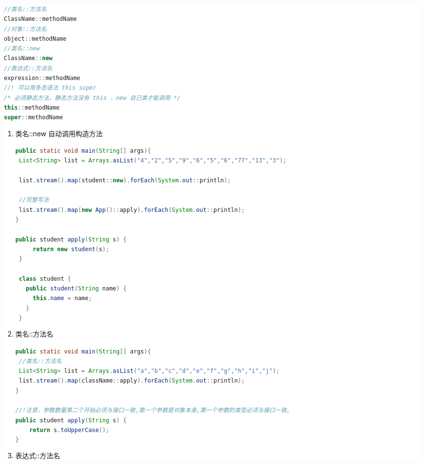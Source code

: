```javascript
//类名::方法名
ClassName::methodName
//对象::方法名
object::methodName
//类名::new
ClassName::new
//表达式::方法名
expression::methodName
//! 可以用多态语法 this super
/* 必须静态方法，静态方法没有 this ，new 自己类才能调用 */
this::methodName
super::methodName
```

1. 类名::new 自动调用构造方法

   ```java
   public static void main(String[] args){
    List<String> list = Arrays.asList("4","2","5","9","6","5","6","77","13","3");

    list.stream().map(student::new).forEach(System.out::println);
   
    //完整写法
    list.stream().map(new App()::apply).forEach(System.out::println);
   }
   
   public student apply(String s) {
        return new student(s);
    }

    class student {
      public student(String name) {
        this.name = name;
      }
    }
   ```

2. 类名::方法名

   ```java
   public static void main(String[] args){
    //类名::方法名
    List<String> list = Arrays.asList("a","b","c","d","e","f","g","h","i","j");
    list.stream().map(className::apply).forEach(System.out::println);
   }
   
   //!注意，参数数量第二个开始必须与接口一致,第一个参数是对象本身,第一个参数的类型必须与接口一致。
   public student apply(String s) {
       return s.toUpperCase();
   }
   ```

3. 表达式::方法名
